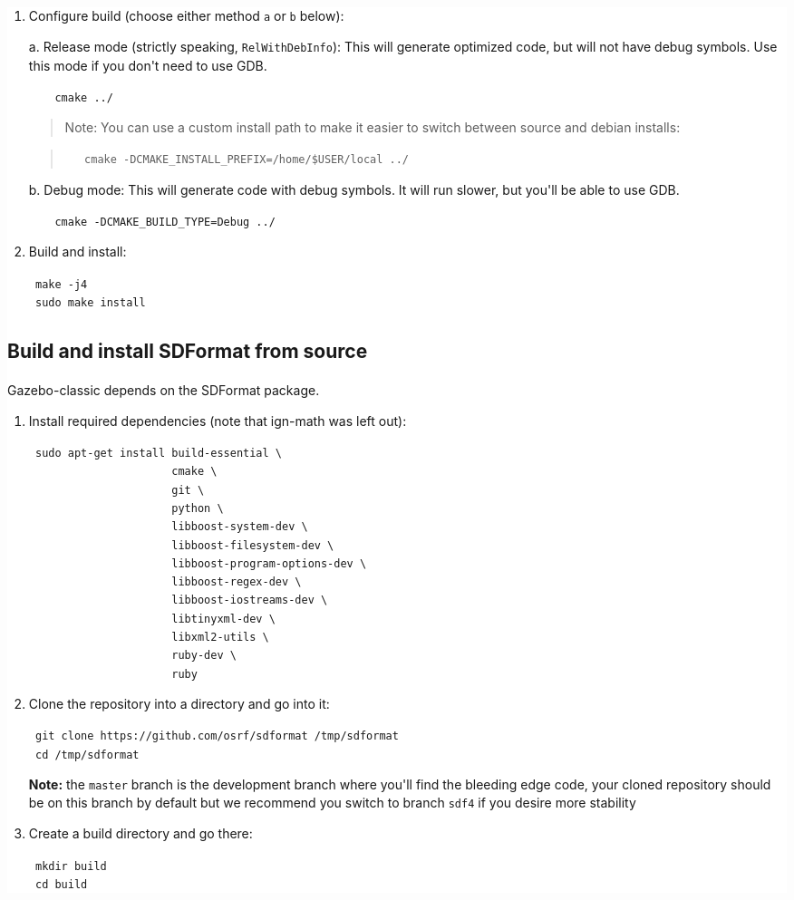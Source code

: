 1. Configure build (choose either method `a` or `b` below):

    a. Release mode (strictly speaking, `RelWithDebInfo`): This will generate
       optimized code, but will not have debug symbols. Use this mode if you
       don't need to use GDB.

           cmake ../


    > Note: You can use a custom install path to make it easier to switch
    > between source and debian installs:

    >        cmake -DCMAKE_INSTALL_PREFIX=/home/$USER/local ../

    b. Debug mode: This will generate code with debug symbols. It will run
       slower, but you'll be able to use GDB.

           cmake -DCMAKE_BUILD_TYPE=Debug ../

1. Build and install:

        make -j4
        sudo make install

## Build and install SDFormat from source

Gazebo-classic depends on the SDFormat package.

1. Install required dependencies (note that ign-math was left out):

        sudo apt-get install build-essential \
                             cmake \
                             git \
                             python \
                             libboost-system-dev \
                             libboost-filesystem-dev \
                             libboost-program-options-dev \
                             libboost-regex-dev \
                             libboost-iostreams-dev \
                             libtinyxml-dev \
                             libxml2-utils \
                             ruby-dev \
                             ruby

1. Clone the repository into a directory and go into it:

        git clone https://github.com/osrf/sdformat /tmp/sdformat
        cd /tmp/sdformat

     **Note:** the `master` branch is the development branch where you'll find
     the bleeding edge code, your cloned repository should be on this branch by
     default but we recommend you switch to branch `sdf4` if you desire more
     stability

1. Create a build directory and go there:

        mkdir build
        cd build
